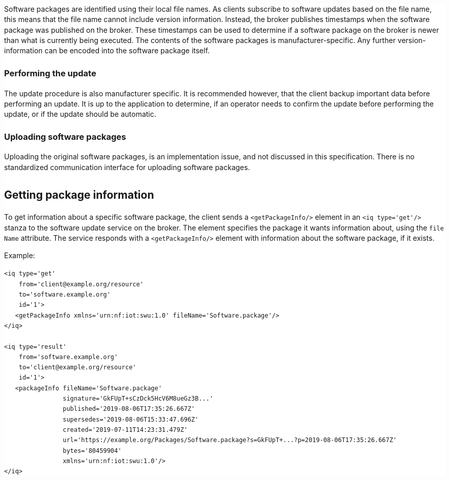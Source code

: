Software packages are identified using their local file names. As clients subscribe to software updates based on the file name, this means 
that the file name cannot include version information. Instead, the broker publishes timestamps when the software package was published
on the broker. These timestamps can be used to determine if a software package on the broker is newer than what is currently being executed.
The contents of the software packages is manufacturer-specific. Any further version-information can be encoded into the software package
itself.

### Performing the update

The update procedure is also manufacturer specific. It is recommended however, that the client backup important data before performing
an update. It is up to the application to determine, if an operator needs to confirm the update before performing the update, or if the
update should be automatic.

### Uploading software packages

Uploading the original software packages, is an implementation issue, and not discussed in this specification. There is no standardized
communication interface for uploading software packages.

Getting package information
--------------------------------

To get information about a specific software package, the client sends a `<getPackageInfo/>` element in an `<iq type='get'/>` stanza to
the software update service on the broker. The element specifies the package it wants information about, using the `fileName` attribute.
The service responds with a `<getPackageInfo/>` element with information about the software package, if it exists.

Example:

```xml:Getting package information
<iq type='get'
    from='client@example.org/resource'
    to='software.example.org'
    id='1'>
   <getPackageInfo xmlns='urn:nf:iot:swu:1.0' fileName='Software.package'/>
</iq>

<iq type='result'
    from='software.example.org'
    to='client@example.org/resource'
    id='1'>
   <packageInfo fileName='Software.package' 
                signature='GkFUpT+sCzDck5HcV6M8ueGz3B...' 
                published='2019-08-06T17:35:26.667Z' 
                supersedes='2019-08-06T15:33:47.696Z' 
                created='2019-07-11T14:23:31.479Z' 
                url='https://example.org/Packages/Software.package?s=GkFUpT+...?p=2019-08-06T17:35:26.667Z' 
                bytes='80459904' 
                xmlns='urn:nf:iot:swu:1.0'/>
</iq>
```
